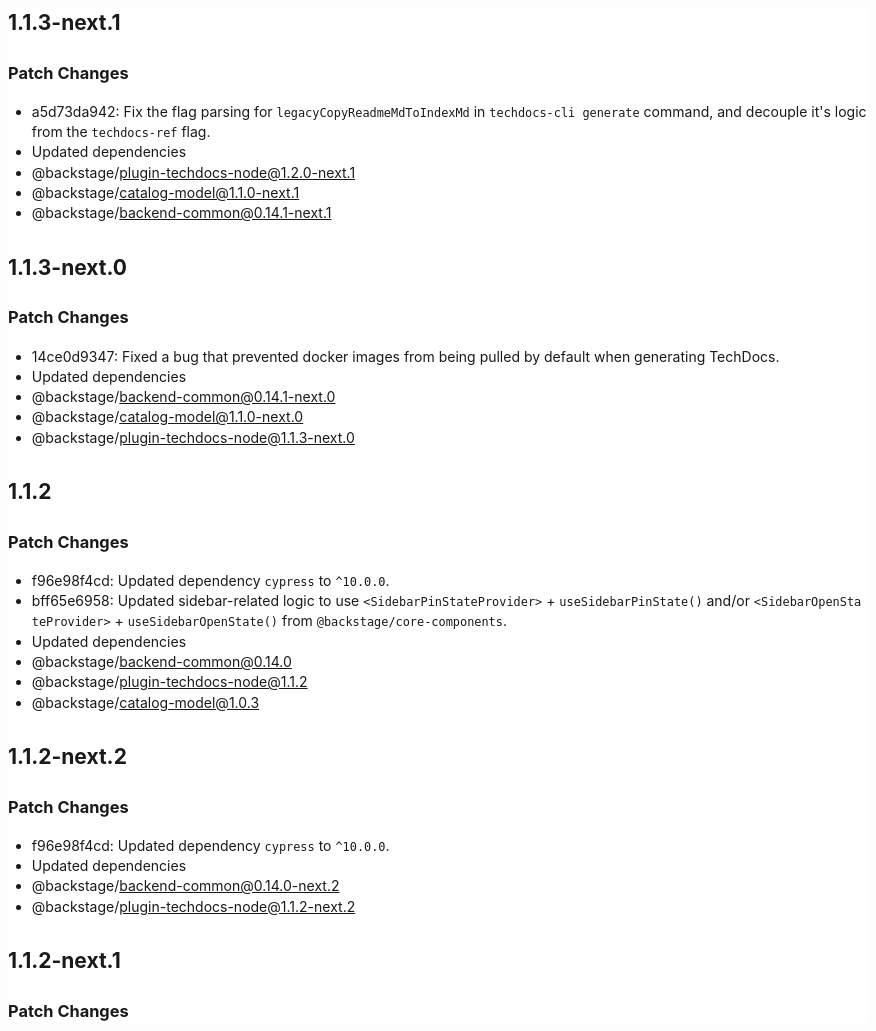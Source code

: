## 1.1.3-next.1

### Patch Changes

- a5d73da942: Fix the flag parsing for `legacyCopyReadmeMdToIndexMd` in `techdocs-cli generate` command, and decouple it's logic from the `techdocs-ref` flag.
- Updated dependencies
 - @backstage/plugin-techdocs-node@1.2.0-next.1
 - @backstage/catalog-model@1.1.0-next.1
 - @backstage/backend-common@0.14.1-next.1

## 1.1.3-next.0

### Patch Changes

- 14ce0d9347: Fixed a bug that prevented docker images from being pulled by default when generating TechDocs.
- Updated dependencies
 - @backstage/backend-common@0.14.1-next.0
 - @backstage/catalog-model@1.1.0-next.0
 - @backstage/plugin-techdocs-node@1.1.3-next.0

## 1.1.2

### Patch Changes

- f96e98f4cd: Updated dependency `cypress` to `^10.0.0`.
- bff65e6958: Updated sidebar-related logic to use `<SidebarPinStateProvider>` + `useSidebarPinState()` and/or `<SidebarOpenStateProvider>` + `useSidebarOpenState()` from `@backstage/core-components`.
- Updated dependencies
 - @backstage/backend-common@0.14.0
 - @backstage/plugin-techdocs-node@1.1.2
 - @backstage/catalog-model@1.0.3

## 1.1.2-next.2

### Patch Changes

- f96e98f4cd: Updated dependency `cypress` to `^10.0.0`.
- Updated dependencies
 - @backstage/backend-common@0.14.0-next.2
 - @backstage/plugin-techdocs-node@1.1.2-next.2

## 1.1.2-next.1

### Patch Changes
